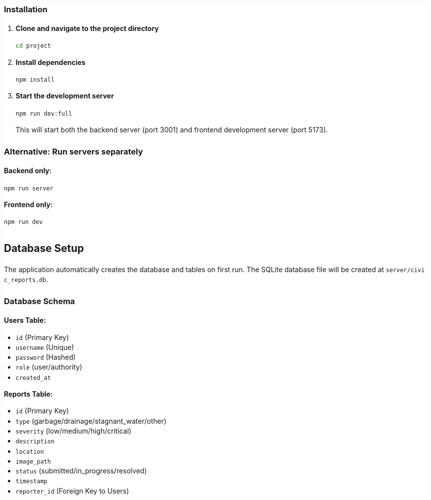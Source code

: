 ### Installation

1. **Clone and navigate to the project directory**
   ```bash
   cd project
   ```

2. **Install dependencies**
   ```bash
   npm install
   ```

3. **Start the development server**
   ```bash
   npm run dev:full
   ```
   This will start both the backend server (port 3001) and frontend development server (port 5173).

### Alternative: Run servers separately

**Backend only:**
```bash
npm run server
```

**Frontend only:**
```bash
npm run dev
```

## Database Setup

The application automatically creates the database and tables on first run. The SQLite database file will be created at `server/civic_reports.db`.

### Database Schema

**Users Table:**
- `id` (Primary Key)
- `username` (Unique)
- `password` (Hashed)
- `role` (user/authority)
- `created_at`

**Reports Table:**
- `id` (Primary Key)
- `type` (garbage/drainage/stagnant_water/other)
- `severity` (low/medium/high/critical)
- `description`
- `location`
- `image_path`
- `status` (submitted/in_progress/resolved)
- `timestamp`
- `reporter_id` (Foreign Key to Users)
